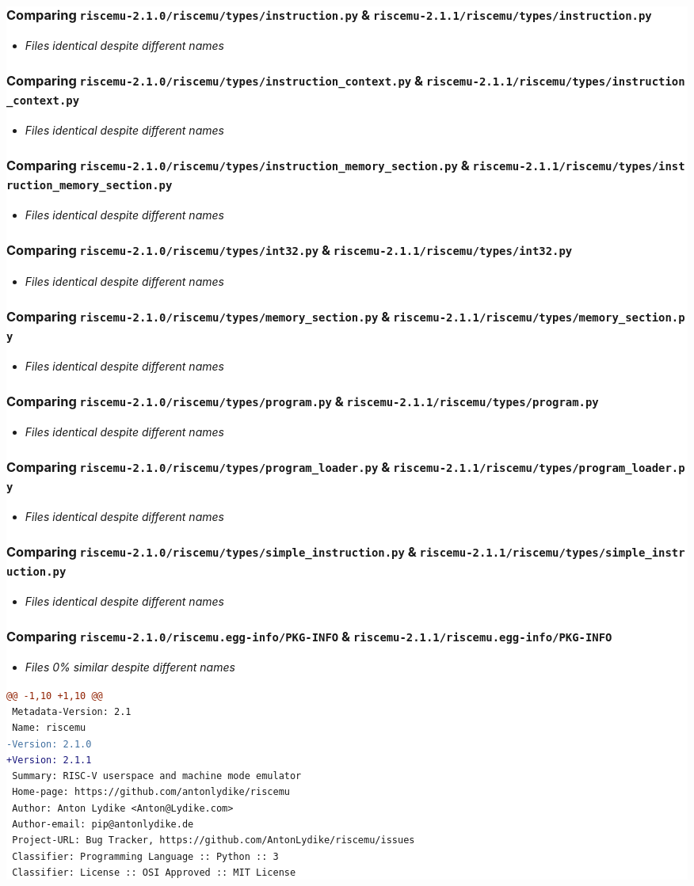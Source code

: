 ### Comparing `riscemu-2.1.0/riscemu/types/instruction.py` & `riscemu-2.1.1/riscemu/types/instruction.py`

 * *Files identical despite different names*

### Comparing `riscemu-2.1.0/riscemu/types/instruction_context.py` & `riscemu-2.1.1/riscemu/types/instruction_context.py`

 * *Files identical despite different names*

### Comparing `riscemu-2.1.0/riscemu/types/instruction_memory_section.py` & `riscemu-2.1.1/riscemu/types/instruction_memory_section.py`

 * *Files identical despite different names*

### Comparing `riscemu-2.1.0/riscemu/types/int32.py` & `riscemu-2.1.1/riscemu/types/int32.py`

 * *Files identical despite different names*

### Comparing `riscemu-2.1.0/riscemu/types/memory_section.py` & `riscemu-2.1.1/riscemu/types/memory_section.py`

 * *Files identical despite different names*

### Comparing `riscemu-2.1.0/riscemu/types/program.py` & `riscemu-2.1.1/riscemu/types/program.py`

 * *Files identical despite different names*

### Comparing `riscemu-2.1.0/riscemu/types/program_loader.py` & `riscemu-2.1.1/riscemu/types/program_loader.py`

 * *Files identical despite different names*

### Comparing `riscemu-2.1.0/riscemu/types/simple_instruction.py` & `riscemu-2.1.1/riscemu/types/simple_instruction.py`

 * *Files identical despite different names*

### Comparing `riscemu-2.1.0/riscemu.egg-info/PKG-INFO` & `riscemu-2.1.1/riscemu.egg-info/PKG-INFO`

 * *Files 0% similar despite different names*

```diff
@@ -1,10 +1,10 @@
 Metadata-Version: 2.1
 Name: riscemu
-Version: 2.1.0
+Version: 2.1.1
 Summary: RISC-V userspace and machine mode emulator
 Home-page: https://github.com/antonlydike/riscemu
 Author: Anton Lydike <Anton@Lydike.com>
 Author-email: pip@antonlydike.de
 Project-URL: Bug Tracker, https://github.com/AntonLydike/riscemu/issues
 Classifier: Programming Language :: Python :: 3
 Classifier: License :: OSI Approved :: MIT License
```

